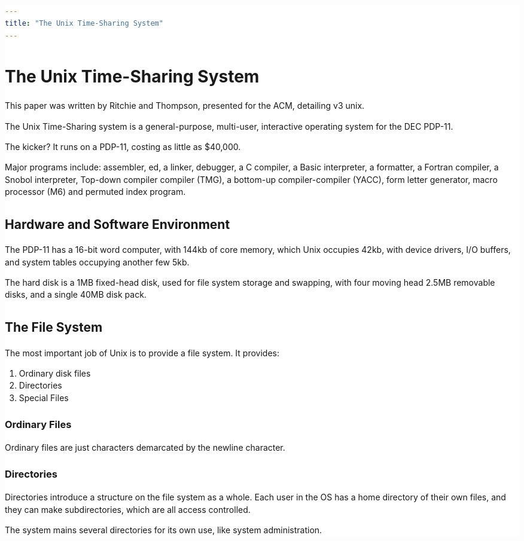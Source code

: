 ```yaml
---
title: "The Unix Time-Sharing System"
---
```


# The Unix Time-Sharing System

This paper was written by Ritchie and Thompson, presented for the ACM,
detailing v3 unix.

The Unix Time-Sharing system is a general-purpose, multi-user,
interactive operating system for the DEC PDP-11.

The kicker? It runs on a PDP-11, costing as little as $40,000.

Major programs include: assembler, ed, a linker, debugger, a C compiler,
a Basic interpreter, a formatter, a Fortran compiler, a Snobol
interpreter, Top-down compiler compiler (TMG), a bottom-up
compiler-compiler (YACC), form letter generator, macro processor (M6)
and permuted index program.

## Hardware and Software Environment

The PDP-11 has a 16-bit word computer, with 144kb of core memory,
which Unix occupies 42kb, with device drivers, I/O buffers, and system
tables occupying another few 5kb.

The hard disk is a 1MB fixed-head disk, used for file system storage
and swapping, with four moving head 2.5MB removable disks, and a single
40MB disk pack.

## The File System

The most important job of Unix is to provide a file system. It provides:

1. Ordinary disk files
2. Directories
3. Special Files

### Ordinary Files

Ordinary files are just characters demarcated by the newline character.

### Directories

Directories introduce a structure on the file system as a whole. Each
user in the OS has a home directory of their own files, and they can
make subdirectories, which are all access controlled.

The system mains several directories for its own use, like system
administration.

